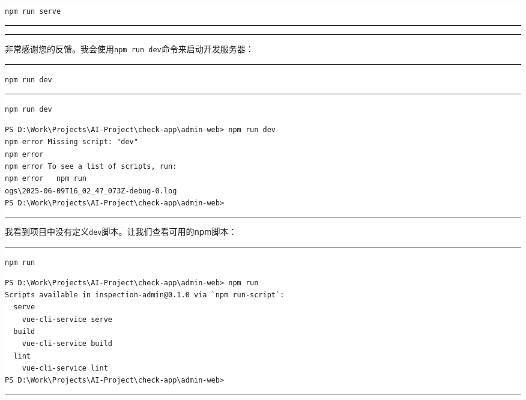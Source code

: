 ```bash
npm run serve
```

---



---

非常感谢您的反馈。我会使用`npm run dev`命令来启动开发服务器：

---

```bash
npm run dev
```

---

```bash
npm run dev
```

```
PS D:\Work\Projects\AI-Project\check-app\admin-web> npm run dev
npm error Missing script: "dev"
npm error
npm error To see a list of scripts, run:
npm error   npm run
ogs\2025-06-09T16_02_47_073Z-debug-0.log
PS D:\Work\Projects\AI-Project\check-app\admin-web>

```

---

我看到项目中没有定义`dev`脚本。让我们查看可用的npm脚本：

---

```bash
npm run
```

```
PS D:\Work\Projects\AI-Project\check-app\admin-web> npm run
Scripts available in inspection-admin@0.1.0 via `npm run-script`:
  serve
    vue-cli-service serve
  build
    vue-cli-service build
  lint
    vue-cli-service lint
PS D:\Work\Projects\AI-Project\check-app\admin-web>
```

---

